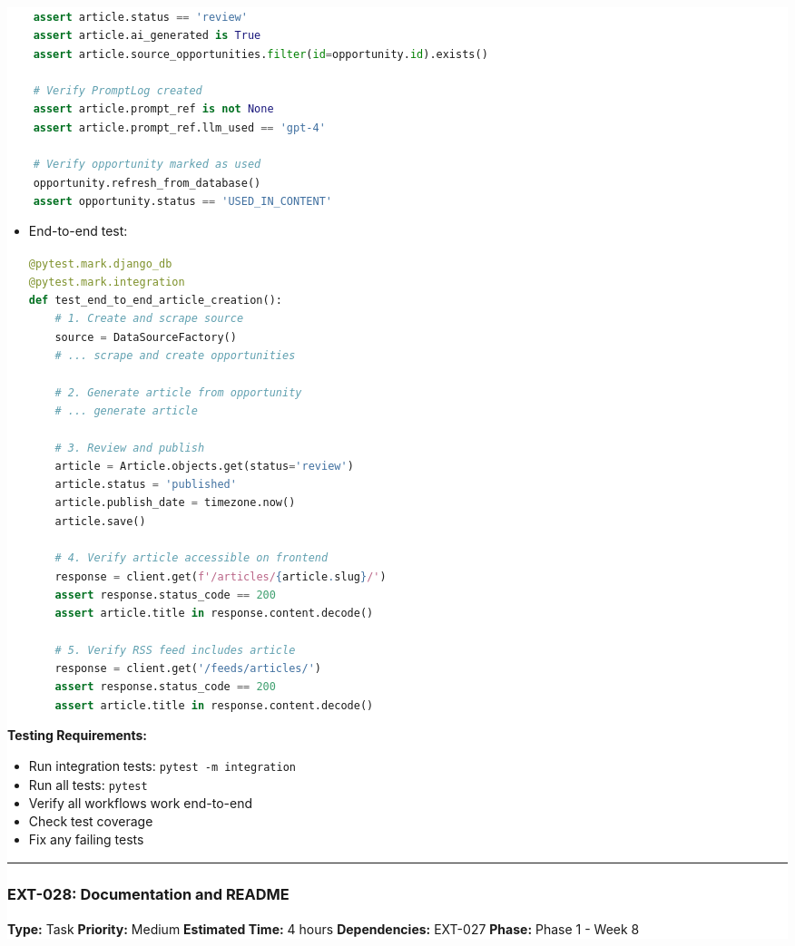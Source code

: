   ```python
      assert article.status == 'review'
      assert article.ai_generated is True
      assert article.source_opportunities.filter(id=opportunity.id).exists()

      # Verify PromptLog created
      assert article.prompt_ref is not None
      assert article.prompt_ref.llm_used == 'gpt-4'

      # Verify opportunity marked as used
      opportunity.refresh_from_database()
      assert opportunity.status == 'USED_IN_CONTENT'
  ```
- End-to-end test:
  ```python
  @pytest.mark.django_db
  @pytest.mark.integration
  def test_end_to_end_article_creation():
      # 1. Create and scrape source
      source = DataSourceFactory()
      # ... scrape and create opportunities

      # 2. Generate article from opportunity
      # ... generate article

      # 3. Review and publish
      article = Article.objects.get(status='review')
      article.status = 'published'
      article.publish_date = timezone.now()
      article.save()

      # 4. Verify article accessible on frontend
      response = client.get(f'/articles/{article.slug}/')
      assert response.status_code == 200
      assert article.title in response.content.decode()

      # 5. Verify RSS feed includes article
      response = client.get('/feeds/articles/')
      assert response.status_code == 200
      assert article.title in response.content.decode()
  ```

**Testing Requirements:**
- Run integration tests: `pytest -m integration`
- Run all tests: `pytest`
- Verify all workflows work end-to-end
- Check test coverage
- Fix any failing tests

---

### EXT-028: Documentation and README
**Type:** Task
**Priority:** Medium
**Estimated Time:** 4 hours
**Dependencies:** EXT-027
**Phase:** Phase 1 - Week 8
